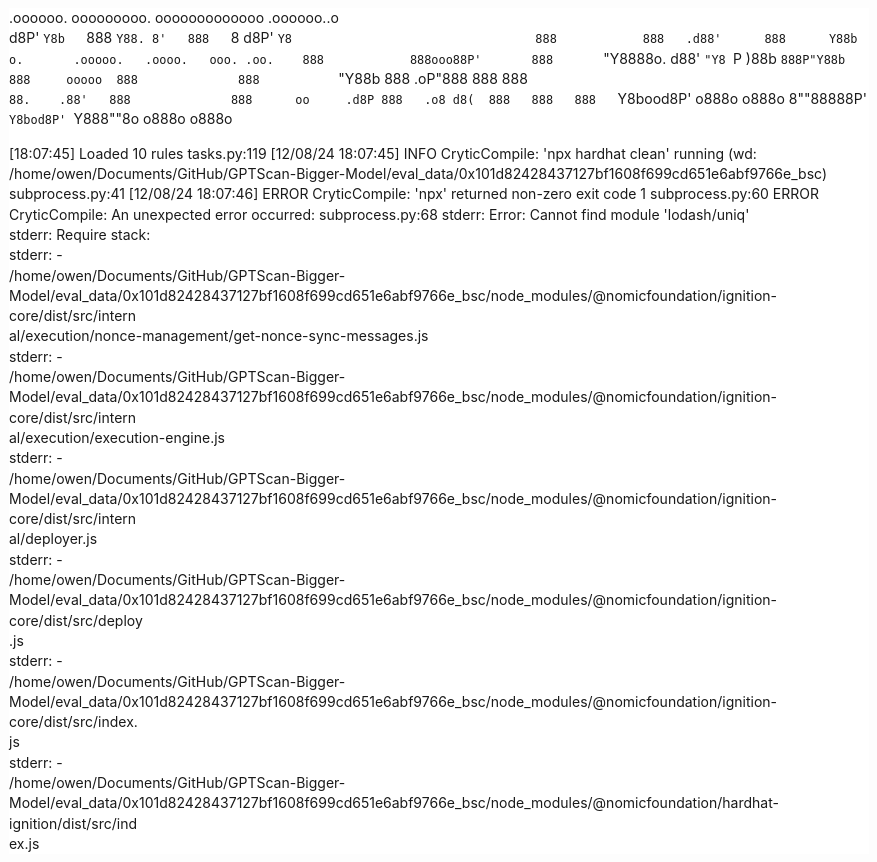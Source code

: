 

  .oooooo.    ooooooooo.   ooooooooooooo  .oooooo..o                                 
 d8P'  `Y8b   `888   `Y88. 8'   888   `8 d8P'    `Y8                                 
888            888   .d88'      888      Y88bo.       .ooooo.   .oooo.   ooo. .oo.   
888            888ooo88P'       888       `"Y8888o.  d88' `"Y8 `P  )88b  `888P"Y88b  
888     ooooo  888              888           `"Y88b 888        .oP"888   888   888  
`88.    .88'   888              888      oo     .d8P 888   .o8 d8(  888   888   888  
 `Y8bood8P'   o888o            o888o     8""88888P'  `Y8bod8P' `Y888""8o o888o o888o                                                        


                                                                   

[18:07:45] Loaded 10 rules                                                                                                                                                                             tasks.py:119
[12/08/24 18:07:45] INFO     CryticCompile: 'npx hardhat clean' running (wd: /home/owen/Documents/GitHub/GPTScan-Bigger-Model/eval_data/0x101d82428437127bf1608f699cd651e6abf9766e_bsc)            subprocess.py:41
[12/08/24 18:07:46] ERROR    CryticCompile: 'npx' returned non-zero exit code 1                                                                                                                    subprocess.py:60
                    ERROR    CryticCompile: An unexpected error occurred:                                                                                                                          subprocess.py:68
                             stderr: Error: Cannot find module 'lodash/uniq'                                                                                                                                       
                             stderr: Require stack:                                                                                                                                                                
                             stderr: -                                                                                                                                                                             
                             /home/owen/Documents/GitHub/GPTScan-Bigger-Model/eval_data/0x101d82428437127bf1608f699cd651e6abf9766e_bsc/node_modules/@nomicfoundation/ignition-core/dist/src/intern                 
                             al/execution/nonce-management/get-nonce-sync-messages.js                                                                                                                              
                             stderr: -                                                                                                                                                                             
                             /home/owen/Documents/GitHub/GPTScan-Bigger-Model/eval_data/0x101d82428437127bf1608f699cd651e6abf9766e_bsc/node_modules/@nomicfoundation/ignition-core/dist/src/intern                 
                             al/execution/execution-engine.js                                                                                                                                                      
                             stderr: -                                                                                                                                                                             
                             /home/owen/Documents/GitHub/GPTScan-Bigger-Model/eval_data/0x101d82428437127bf1608f699cd651e6abf9766e_bsc/node_modules/@nomicfoundation/ignition-core/dist/src/intern                 
                             al/deployer.js                                                                                                                                                                        
                             stderr: -                                                                                                                                                                             
                             /home/owen/Documents/GitHub/GPTScan-Bigger-Model/eval_data/0x101d82428437127bf1608f699cd651e6abf9766e_bsc/node_modules/@nomicfoundation/ignition-core/dist/src/deploy                 
                             .js                                                                                                                                                                                   
                             stderr: -                                                                                                                                                                             
                             /home/owen/Documents/GitHub/GPTScan-Bigger-Model/eval_data/0x101d82428437127bf1608f699cd651e6abf9766e_bsc/node_modules/@nomicfoundation/ignition-core/dist/src/index.                 
                             js                                                                                                                                                                                    
                             stderr: -                                                                                                                                                                             
                             /home/owen/Documents/GitHub/GPTScan-Bigger-Model/eval_data/0x101d82428437127bf1608f699cd651e6abf9766e_bsc/node_modules/@nomicfoundation/hardhat-ignition/dist/src/ind                 
                             ex.js                                                                                                                                                                                 